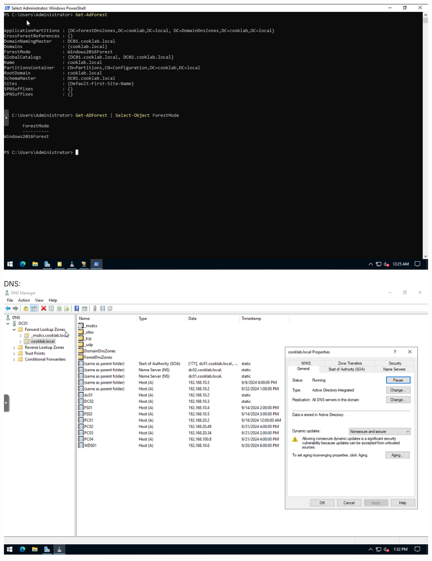 ![Forest Info](img/screenshot11_forestinfo.PNG)

DNS:
![Cooklab DNS zone](img/screenshot12_dns.PNG)

